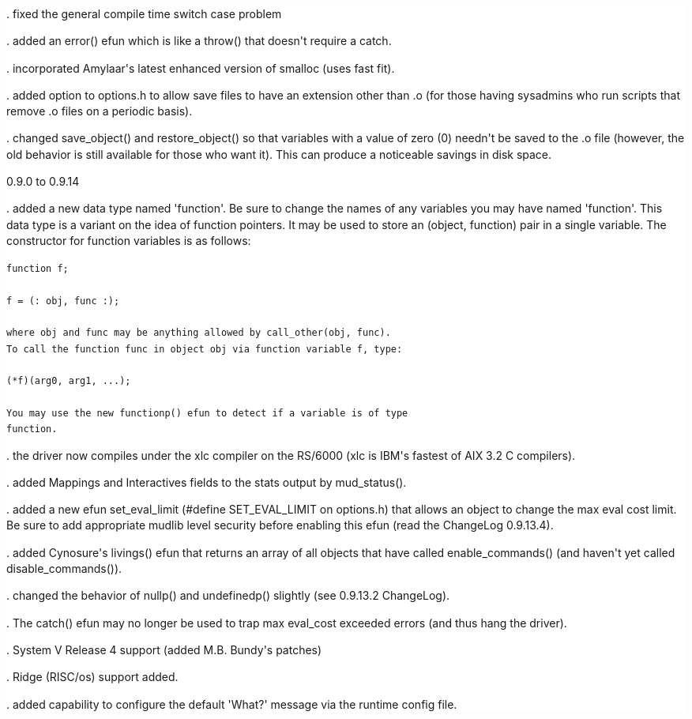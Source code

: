 . fixed the general compile time switch case problem

. added an error() efun which is like a throw() that doesn't require a catch.

. incorporated Amylaar's latest enhanced version of smalloc (uses fast fit).

. added option to options.h to allow save files to have an extension other
than .o (for those having sysadmins who run scripts that remove .o files
on a periodic basis).

. changed save_object() and restore_object() so that variables with a value
of zero (0) needn't be saved to the .o file (however, the old behavior
is still available for those who want it). This can produce a noticeable
savings in disk space.

0.9.0 to 0.9.14

. added a new data type named 'function'. Be sure to change the names of
any variables you may have named 'function'. This data type is a variant
on the idea of function pointers. It may be used to store an
(object, function) pair in a single variable. The constructor for function
variables is as follows:

    function f;

    f = (: obj, func :);

    where obj and func may be anything allowed by call_other(obj, func).
    To call the function func in object obj via function variable f, type:

    (*f)(arg0, arg1, ...);

    You may use the new functionp() efun to detect if a variable is of type
    function.

. the driver now compiles under the xlc compiler on the RS/6000 (xlc is IBM's
fastest of AIX 3.2 C compilers).

. added Mappings and Interactives fields to the stats output by mud_status().

. added a new efun set_eval_limit (#define SET_EVAL_LIMIT on options.h) that
allows an object to change the max eval cost limit. Be sure to add
appropriate mudlib level security before enabling this efun (read the
ChangeLog 0.9.13.4).

. added Cynosure's livings() efun that returns an array of all objects that
have called enable_commands() (and haven't yet called disable_commands()).

. changed the behavior of nullp() and undefinedp() slightly (see 0.9.13.2
ChangeLog).

. The catch() efun may no longer be used to trap max eval_cost exceeded
errors (and thus hang the driver).

. System V Release 4 support (added M.B. Bundy's patches)

. Ridge (RISC/os) support added.

. added capability to configure the default 'What?' message via the runtime
config file.
